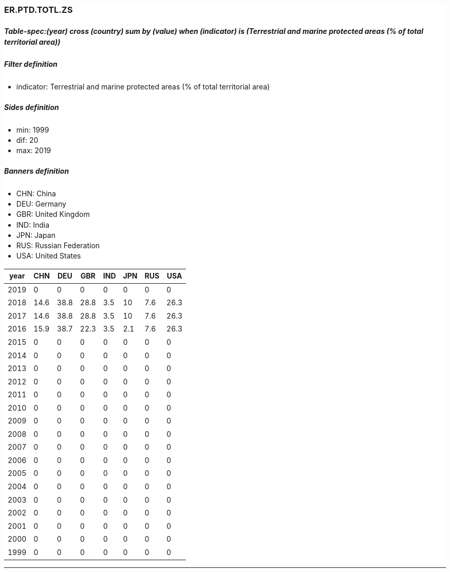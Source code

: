 ### ER.PTD.TOTL.ZS

##### Table-spec:(year) cross (country) sum by (value) when (indicator) is (Terrestrial and marine protected areas (% of total territorial area))

##### Filter definition
  - indicator: Terrestrial and marine protected areas (% of total territorial area)

##### Sides definition
  - min: 1999
  - dif: 20
  - max: 2019

##### Banners definition
  - CHN: China
  - DEU: Germany
  - GBR: United Kingdom
  - IND: India
  - JPN: Japan
  - RUS: Russian Federation
  - USA: United States

  | year | CHN  | DEU  | GBR  | IND | JPN | RUS | USA  |
  | ---- | ---- | ---- | ---- | --- | --- | --- | ---- |
  | 2019 |    0 |    0 |    0 |   0 |   0 |   0 |    0 |
  | 2018 | 14.6 | 38.8 | 28.8 | 3.5 |  10 | 7.6 | 26.3 |
  | 2017 | 14.6 | 38.8 | 28.8 | 3.5 |  10 | 7.6 | 26.3 |
  | 2016 | 15.9 | 38.7 | 22.3 | 3.5 | 2.1 | 7.6 | 26.3 |
  | 2015 |    0 |    0 |    0 |   0 |   0 |   0 |    0 |
  | 2014 |    0 |    0 |    0 |   0 |   0 |   0 |    0 |
  | 2013 |    0 |    0 |    0 |   0 |   0 |   0 |    0 |
  | 2012 |    0 |    0 |    0 |   0 |   0 |   0 |    0 |
  | 2011 |    0 |    0 |    0 |   0 |   0 |   0 |    0 |
  | 2010 |    0 |    0 |    0 |   0 |   0 |   0 |    0 |
  | 2009 |    0 |    0 |    0 |   0 |   0 |   0 |    0 |
  | 2008 |    0 |    0 |    0 |   0 |   0 |   0 |    0 |
  | 2007 |    0 |    0 |    0 |   0 |   0 |   0 |    0 |
  | 2006 |    0 |    0 |    0 |   0 |   0 |   0 |    0 |
  | 2005 |    0 |    0 |    0 |   0 |   0 |   0 |    0 |
  | 2004 |    0 |    0 |    0 |   0 |   0 |   0 |    0 |
  | 2003 |    0 |    0 |    0 |   0 |   0 |   0 |    0 |
  | 2002 |    0 |    0 |    0 |   0 |   0 |   0 |    0 |
  | 2001 |    0 |    0 |    0 |   0 |   0 |   0 |    0 |
  | 2000 |    0 |    0 |    0 |   0 |   0 |   0 |    0 |
  | 1999 |    0 |    0 |    0 |   0 |   0 |   0 |    0 |
---



